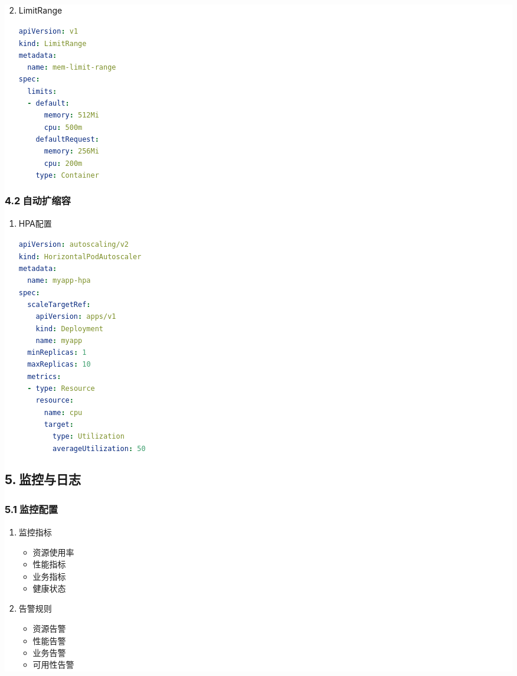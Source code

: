 2. LimitRange
   ```yaml
   apiVersion: v1
   kind: LimitRange
   metadata:
     name: mem-limit-range
   spec:
     limits:
     - default:
         memory: 512Mi
         cpu: 500m
       defaultRequest:
         memory: 256Mi
         cpu: 200m
       type: Container
   ```

### 4.2 自动扩缩容
1. HPA配置
   ```yaml
   apiVersion: autoscaling/v2
   kind: HorizontalPodAutoscaler
   metadata:
     name: myapp-hpa
   spec:
     scaleTargetRef:
       apiVersion: apps/v1
       kind: Deployment
       name: myapp
     minReplicas: 1
     maxReplicas: 10
     metrics:
     - type: Resource
       resource:
         name: cpu
         target:
           type: Utilization
           averageUtilization: 50
   ```

## 5. 监控与日志

### 5.1 监控配置
1. 监控指标
   - 资源使用率
   - 性能指标
   - 业务指标
   - 健康状态

2. 告警规则
   - 资源告警
   - 性能告警
   - 业务告警
   - 可用性告警

